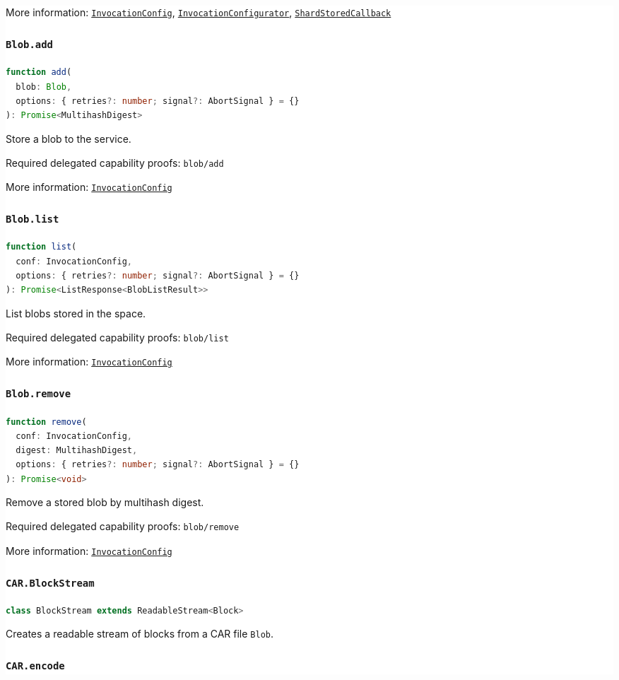 More information: [`InvocationConfig`](#invocationconfig), [`InvocationConfigurator`](#invocationconfigurator), [`ShardStoredCallback`](#shardstoredcallback)

### `Blob.add`

```ts
function add(
  blob: Blob,
  options: { retries?: number; signal?: AbortSignal } = {}
): Promise<MultihashDigest>
```

Store a blob to the service.

Required delegated capability proofs: `blob/add`

More information: [`InvocationConfig`](#invocationconfig)

### `Blob.list`

```ts
function list(
  conf: InvocationConfig,
  options: { retries?: number; signal?: AbortSignal } = {}
): Promise<ListResponse<BlobListResult>>
```

List blobs stored in the space.

Required delegated capability proofs: `blob/list`

More information: [`InvocationConfig`](#invocationconfig)

### `Blob.remove`

```ts
function remove(
  conf: InvocationConfig,
  digest: MultihashDigest,
  options: { retries?: number; signal?: AbortSignal } = {}
): Promise<void>
```

Remove a stored blob by multihash digest.

Required delegated capability proofs: `blob/remove`

More information: [`InvocationConfig`](#invocationconfig)

### `CAR.BlockStream`

```ts
class BlockStream extends ReadableStream<Block>
```

Creates a readable stream of blocks from a CAR file `Blob`.

### `CAR.encode`
